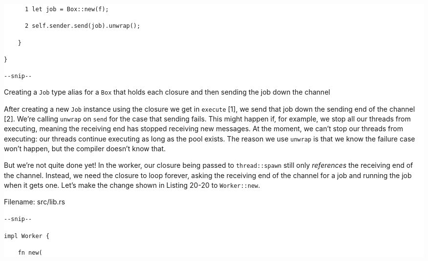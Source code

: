 ```
      1 let job = Box::new(f);
```

```

```

```
      2 self.sender.send(job).unwrap();
```

```
    }
```

```
}
```

```

```

```
--snip--
```

Creating a `Job` type alias for a `Box` that holds each closure and then
sending the job down the channel

After creating a new `Job` instance using the closure we get in `execute` [1],
we send that job down the sending end of the channel [2]. We’re calling
`unwrap` on `send` for the case that sending fails. This might happen if, for
example, we stop all our threads from executing, meaning the receiving end has
stopped receiving new messages. At the moment, we can’t stop our threads from
executing: our threads continue executing as long as the pool exists. The
reason we use `unwrap` is that we know the failure case won’t happen, but the
compiler doesn’t know that.

But we’re not quite done yet! In the worker, our closure being passed to
`thread::spawn` still only *references* the receiving end of the channel.
Instead, we need the closure to loop forever, asking the receiving end of the
channel for a job and running the job when it gets one. Let’s make the change
shown in Listing 20-20 to `Worker::new`.

Filename: src/lib.rs

```
--snip--
```

```

```

```
impl Worker {
```

```
    fn new(
```
